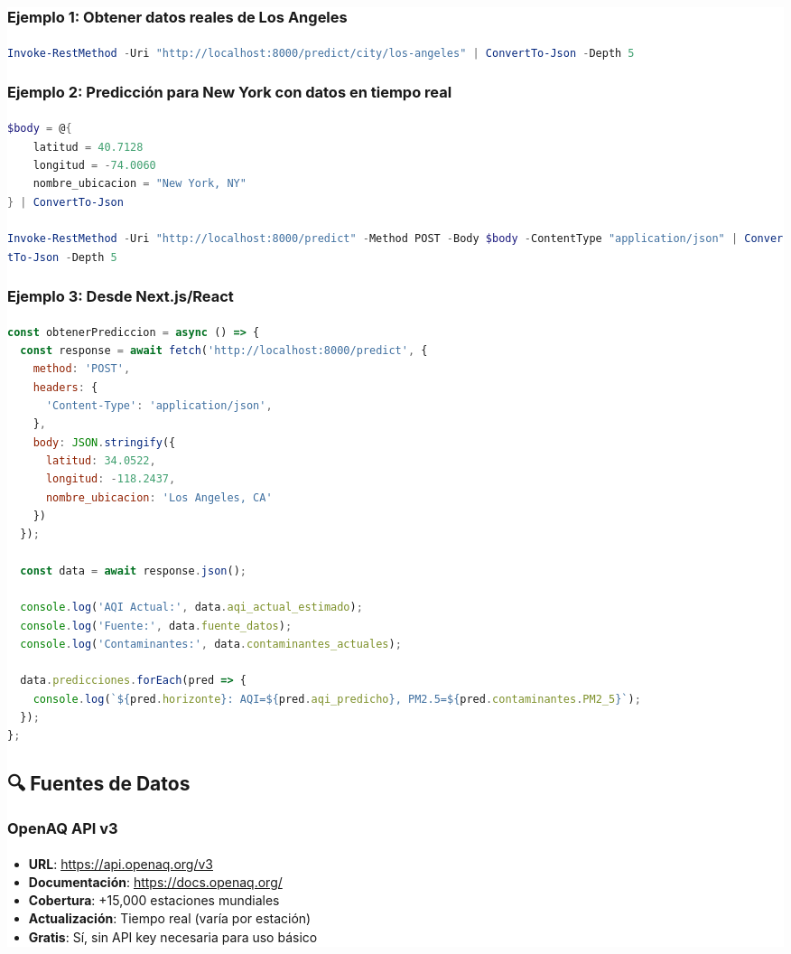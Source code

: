 ### Ejemplo 1: Obtener datos reales de Los Angeles
```powershell
Invoke-RestMethod -Uri "http://localhost:8000/predict/city/los-angeles" | ConvertTo-Json -Depth 5
```

### Ejemplo 2: Predicción para New York con datos en tiempo real
```powershell
$body = @{
    latitud = 40.7128
    longitud = -74.0060
    nombre_ubicacion = "New York, NY"
} | ConvertTo-Json

Invoke-RestMethod -Uri "http://localhost:8000/predict" -Method POST -Body $body -ContentType "application/json" | ConvertTo-Json -Depth 5
```

### Ejemplo 3: Desde Next.js/React
```javascript
const obtenerPrediccion = async () => {
  const response = await fetch('http://localhost:8000/predict', {
    method: 'POST',
    headers: {
      'Content-Type': 'application/json',
    },
    body: JSON.stringify({
      latitud: 34.0522,
      longitud: -118.2437,
      nombre_ubicacion: 'Los Angeles, CA'
    })
  });
  
  const data = await response.json();
  
  console.log('AQI Actual:', data.aqi_actual_estimado);
  console.log('Fuente:', data.fuente_datos);
  console.log('Contaminantes:', data.contaminantes_actuales);
  
  data.predicciones.forEach(pred => {
    console.log(`${pred.horizonte}: AQI=${pred.aqi_predicho}, PM2.5=${pred.contaminantes.PM2_5}`);
  });
};
```

## 🔍 Fuentes de Datos

### OpenAQ API v3
- **URL**: https://api.openaq.org/v3
- **Documentación**: https://docs.openaq.org/
- **Cobertura**: +15,000 estaciones mundiales
- **Actualización**: Tiempo real (varía por estación)
- **Gratis**: Sí, sin API key necesaria para uso básico

